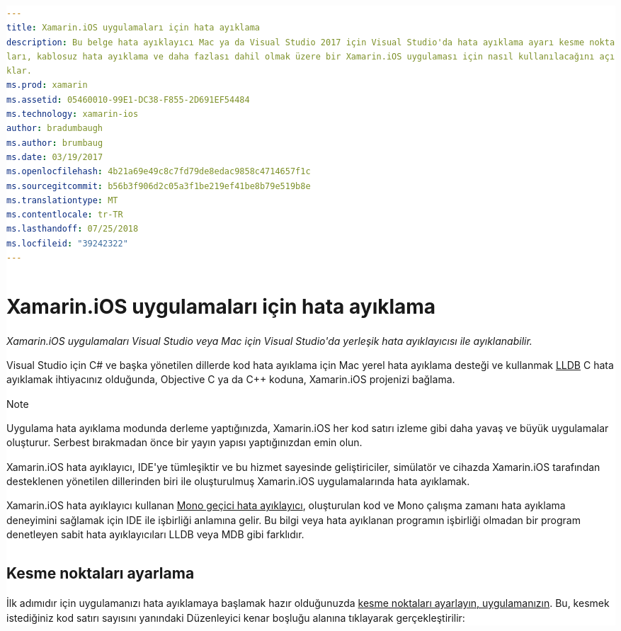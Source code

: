 ```yaml
---
title: Xamarin.iOS uygulamaları için hata ayıklama
description: Bu belge hata ayıklayıcı Mac ya da Visual Studio 2017 için Visual Studio'da hata ayıklama ayarı kesme noktaları, kablosuz hata ayıklama ve daha fazlası dahil olmak üzere bir Xamarin.iOS uygulaması için nasıl kullanılacağını açıklar.
ms.prod: xamarin
ms.assetid: 05460010-99E1-DC38-F855-2D691EF54484
ms.technology: xamarin-ios
author: bradumbaugh
ms.author: brumbaug
ms.date: 03/19/2017
ms.openlocfilehash: 4b21a69e49c8c7fd79de8edac9858c4714657f1c
ms.sourcegitcommit: b56b3f906d2c05a3f1be219ef41be8b79e519b8e
ms.translationtype: MT
ms.contentlocale: tr-TR
ms.lasthandoff: 07/25/2018
ms.locfileid: "39242322"
---
```

# <a name="debugging-xamarinios-apps"></a>Xamarin.iOS uygulamaları için hata ayıklama

_Xamarin.iOS uygulamaları Visual Studio veya Mac için Visual Studio'da yerleşik hata ayıklayıcısı ile ayıklanabilir._

Visual Studio için C# ve başka yönetilen dillerde kod hata ayıklama için Mac yerel hata ayıklama desteği ve kullanmak [LLDB](http://lldb.llvm.org/tutorial.html) C hata ayıklamak ihtiyacınız olduğunda, Objective C ya da C++ koduna, Xamarin.iOS projenizi bağlama.


> [!NOTE]
> Uygulama hata ayıklama modunda derleme yaptığınızda, Xamarin.iOS her kod satırı izleme gibi daha yavaş ve büyük uygulamalar oluşturur. Serbest bırakmadan önce bir yayın yapısı yaptığınızdan emin olun.

Xamarin.iOS hata ayıklayıcı, IDE'ye tümleşiktir ve bu hizmet sayesinde geliştiriciler, simülatör ve cihazda Xamarin.iOS tarafından desteklenen yönetilen dillerinden biri ile oluşturulmuş Xamarin.iOS uygulamalarında hata ayıklamak.

Xamarin.iOS hata ayıklayıcı kullanan [Mono geçici hata ayıklayıcı](http://www.mono-project.com/docs/advanced/runtime/docs/soft-debugger/), oluşturulan kod ve Mono çalışma zamanı hata ayıklama deneyimini sağlamak için IDE ile işbirliği anlamına gelir. Bu bilgi veya hata ayıklanan programın işbirliği olmadan bir program denetleyen sabit hata ayıklayıcıları LLDB veya MDB gibi farklıdır.

## <a name="setting-breakpoints"></a>Kesme noktaları ayarlama

İlk adımıdır için uygulamanızı hata ayıklamaya başlamak hazır olduğunuzda [kesme noktaları ayarlayın, uygulamanızın](https://github.com/xamarin/recipes/tree/master/Recipes/cross-platform/ide/debugging/set_a_breakpoint). Bu, kesmek istediğiniz kod satırı sayısını yanındaki Düzenleyici kenar boşluğu alanına tıklayarak gerçekleştirilir:
